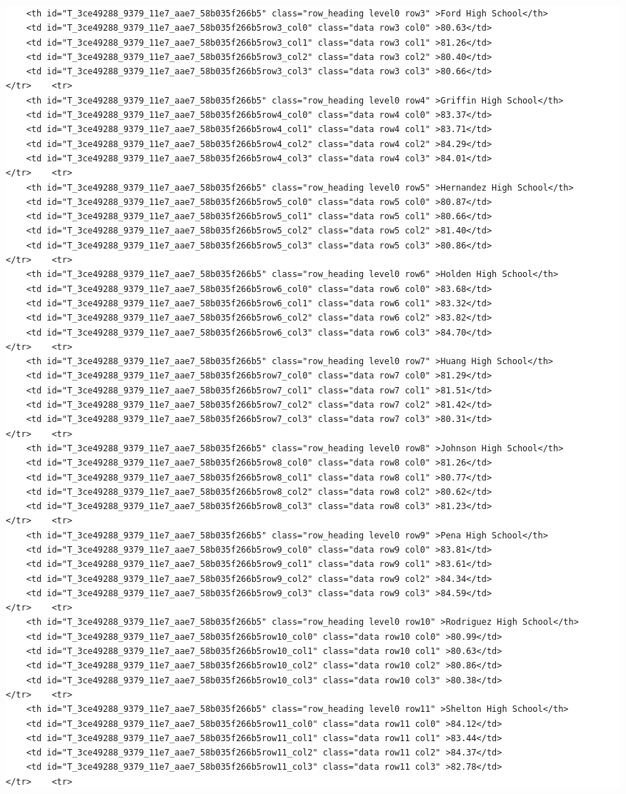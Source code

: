         <th id="T_3ce49288_9379_11e7_aae7_58b035f266b5" class="row_heading level0 row3" >Ford High School</th> 
        <td id="T_3ce49288_9379_11e7_aae7_58b035f266b5row3_col0" class="data row3 col0" >80.63</td> 
        <td id="T_3ce49288_9379_11e7_aae7_58b035f266b5row3_col1" class="data row3 col1" >81.26</td> 
        <td id="T_3ce49288_9379_11e7_aae7_58b035f266b5row3_col2" class="data row3 col2" >80.40</td> 
        <td id="T_3ce49288_9379_11e7_aae7_58b035f266b5row3_col3" class="data row3 col3" >80.66</td> 
    </tr>    <tr> 
        <th id="T_3ce49288_9379_11e7_aae7_58b035f266b5" class="row_heading level0 row4" >Griffin High School</th> 
        <td id="T_3ce49288_9379_11e7_aae7_58b035f266b5row4_col0" class="data row4 col0" >83.37</td> 
        <td id="T_3ce49288_9379_11e7_aae7_58b035f266b5row4_col1" class="data row4 col1" >83.71</td> 
        <td id="T_3ce49288_9379_11e7_aae7_58b035f266b5row4_col2" class="data row4 col2" >84.29</td> 
        <td id="T_3ce49288_9379_11e7_aae7_58b035f266b5row4_col3" class="data row4 col3" >84.01</td> 
    </tr>    <tr> 
        <th id="T_3ce49288_9379_11e7_aae7_58b035f266b5" class="row_heading level0 row5" >Hernandez High School</th> 
        <td id="T_3ce49288_9379_11e7_aae7_58b035f266b5row5_col0" class="data row5 col0" >80.87</td> 
        <td id="T_3ce49288_9379_11e7_aae7_58b035f266b5row5_col1" class="data row5 col1" >80.66</td> 
        <td id="T_3ce49288_9379_11e7_aae7_58b035f266b5row5_col2" class="data row5 col2" >81.40</td> 
        <td id="T_3ce49288_9379_11e7_aae7_58b035f266b5row5_col3" class="data row5 col3" >80.86</td> 
    </tr>    <tr> 
        <th id="T_3ce49288_9379_11e7_aae7_58b035f266b5" class="row_heading level0 row6" >Holden High School</th> 
        <td id="T_3ce49288_9379_11e7_aae7_58b035f266b5row6_col0" class="data row6 col0" >83.68</td> 
        <td id="T_3ce49288_9379_11e7_aae7_58b035f266b5row6_col1" class="data row6 col1" >83.32</td> 
        <td id="T_3ce49288_9379_11e7_aae7_58b035f266b5row6_col2" class="data row6 col2" >83.82</td> 
        <td id="T_3ce49288_9379_11e7_aae7_58b035f266b5row6_col3" class="data row6 col3" >84.70</td> 
    </tr>    <tr> 
        <th id="T_3ce49288_9379_11e7_aae7_58b035f266b5" class="row_heading level0 row7" >Huang High School</th> 
        <td id="T_3ce49288_9379_11e7_aae7_58b035f266b5row7_col0" class="data row7 col0" >81.29</td> 
        <td id="T_3ce49288_9379_11e7_aae7_58b035f266b5row7_col1" class="data row7 col1" >81.51</td> 
        <td id="T_3ce49288_9379_11e7_aae7_58b035f266b5row7_col2" class="data row7 col2" >81.42</td> 
        <td id="T_3ce49288_9379_11e7_aae7_58b035f266b5row7_col3" class="data row7 col3" >80.31</td> 
    </tr>    <tr> 
        <th id="T_3ce49288_9379_11e7_aae7_58b035f266b5" class="row_heading level0 row8" >Johnson High School</th> 
        <td id="T_3ce49288_9379_11e7_aae7_58b035f266b5row8_col0" class="data row8 col0" >81.26</td> 
        <td id="T_3ce49288_9379_11e7_aae7_58b035f266b5row8_col1" class="data row8 col1" >80.77</td> 
        <td id="T_3ce49288_9379_11e7_aae7_58b035f266b5row8_col2" class="data row8 col2" >80.62</td> 
        <td id="T_3ce49288_9379_11e7_aae7_58b035f266b5row8_col3" class="data row8 col3" >81.23</td> 
    </tr>    <tr> 
        <th id="T_3ce49288_9379_11e7_aae7_58b035f266b5" class="row_heading level0 row9" >Pena High School</th> 
        <td id="T_3ce49288_9379_11e7_aae7_58b035f266b5row9_col0" class="data row9 col0" >83.81</td> 
        <td id="T_3ce49288_9379_11e7_aae7_58b035f266b5row9_col1" class="data row9 col1" >83.61</td> 
        <td id="T_3ce49288_9379_11e7_aae7_58b035f266b5row9_col2" class="data row9 col2" >84.34</td> 
        <td id="T_3ce49288_9379_11e7_aae7_58b035f266b5row9_col3" class="data row9 col3" >84.59</td> 
    </tr>    <tr> 
        <th id="T_3ce49288_9379_11e7_aae7_58b035f266b5" class="row_heading level0 row10" >Rodriguez High School</th> 
        <td id="T_3ce49288_9379_11e7_aae7_58b035f266b5row10_col0" class="data row10 col0" >80.99</td> 
        <td id="T_3ce49288_9379_11e7_aae7_58b035f266b5row10_col1" class="data row10 col1" >80.63</td> 
        <td id="T_3ce49288_9379_11e7_aae7_58b035f266b5row10_col2" class="data row10 col2" >80.86</td> 
        <td id="T_3ce49288_9379_11e7_aae7_58b035f266b5row10_col3" class="data row10 col3" >80.38</td> 
    </tr>    <tr> 
        <th id="T_3ce49288_9379_11e7_aae7_58b035f266b5" class="row_heading level0 row11" >Shelton High School</th> 
        <td id="T_3ce49288_9379_11e7_aae7_58b035f266b5row11_col0" class="data row11 col0" >84.12</td> 
        <td id="T_3ce49288_9379_11e7_aae7_58b035f266b5row11_col1" class="data row11 col1" >83.44</td> 
        <td id="T_3ce49288_9379_11e7_aae7_58b035f266b5row11_col2" class="data row11 col2" >84.37</td> 
        <td id="T_3ce49288_9379_11e7_aae7_58b035f266b5row11_col3" class="data row11 col3" >82.78</td> 
    </tr>    <tr> 